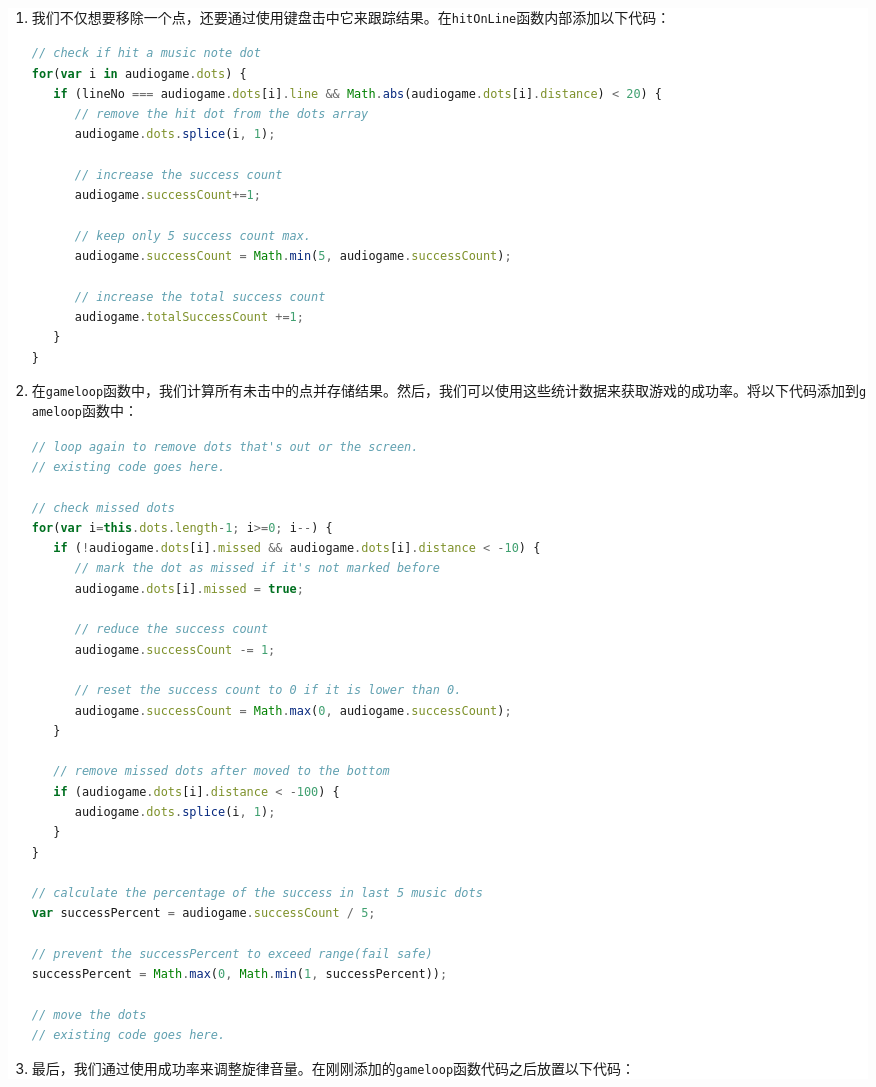 1.  我们不仅想要移除一个点，还要通过使用键盘击中它来跟踪结果。在`hitOnLine`函数内部添加以下代码：

    ```js
    // check if hit a music note dot
    for(var i in audiogame.dots) {
       if (lineNo === audiogame.dots[i].line && Math.abs(audiogame.dots[i].distance) < 20) {
          // remove the hit dot from the dots array
          audiogame.dots.splice(i, 1);

          // increase the success count
          audiogame.successCount+=1;

          // keep only 5 success count max.
          audiogame.successCount = Math.min(5, audiogame.successCount);

          // increase the total success count
          audiogame.totalSuccessCount +=1;
       }
    }
    ```

1.  在`gameloop`函数中，我们计算所有未击中的点并存储结果。然后，我们可以使用这些统计数据来获取游戏的成功率。将以下代码添加到`gameloop`函数中：

    ```js
    // loop again to remove dots that's out or the screen.
    // existing code goes here.

    // check missed dots
    for(var i=this.dots.length-1; i>=0; i--) {
       if (!audiogame.dots[i].missed && audiogame.dots[i].distance < -10) {
          // mark the dot as missed if it's not marked before
          audiogame.dots[i].missed = true;

          // reduce the success count
          audiogame.successCount -= 1;

          // reset the success count to 0 if it is lower than 0.
          audiogame.successCount = Math.max(0, audiogame.successCount);
       }

       // remove missed dots after moved to the bottom
       if (audiogame.dots[i].distance < -100) {
          audiogame.dots.splice(i, 1);
       }
    }

    // calculate the percentage of the success in last 5 music dots
    var successPercent = audiogame.successCount / 5;

    // prevent the successPercent to exceed range(fail safe)
    successPercent = Math.max(0, Math.min(1, successPercent));

    // move the dots
    // existing code goes here.
    ```

1.  最后，我们通过使用成功率来调整旋律音量。在刚刚添加的`gameloop`函数代码之后放置以下代码：
